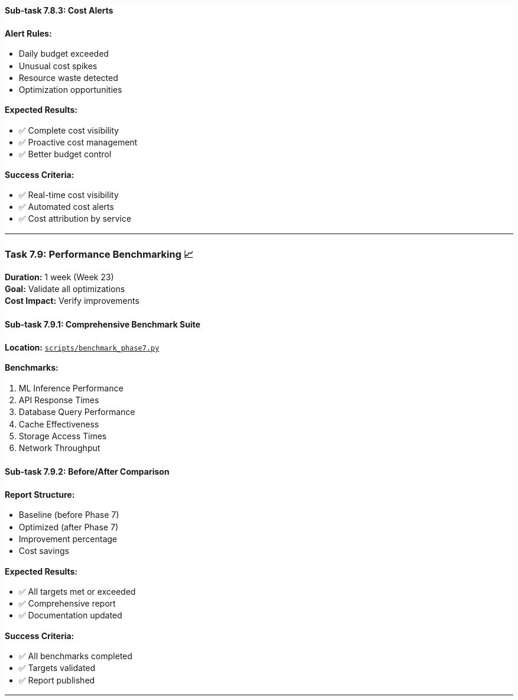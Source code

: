 #### Sub-task 7.8.3: Cost Alerts
**Alert Rules:**
- Daily budget exceeded
- Unusual cost spikes
- Resource waste detected
- Optimization opportunities

**Expected Results:**
- ✅ Complete cost visibility
- ✅ Proactive cost management
- ✅ Better budget control

**Success Criteria:**
- ✅ Real-time cost visibility
- ✅ Automated cost alerts
- ✅ Cost attribution by service

---

### Task 7.9: Performance Benchmarking 📈
**Duration:** 1 week (Week 23)  
**Goal:** Validate all optimizations  
**Cost Impact:** Verify improvements

#### Sub-task 7.9.1: Comprehensive Benchmark Suite
**Location:** [`scripts/benchmark_phase7.py`](scripts/benchmark_phase7.py:1)

**Benchmarks:**
1. ML Inference Performance
2. API Response Times
3. Database Query Performance
4. Cache Effectiveness
5. Storage Access Times
6. Network Throughput

#### Sub-task 7.9.2: Before/After Comparison
**Report Structure:**
- Baseline (before Phase 7)
- Optimized (after Phase 7)
- Improvement percentage
- Cost savings

**Expected Results:**
- ✅ All targets met or exceeded
- ✅ Comprehensive report
- ✅ Documentation updated

**Success Criteria:**
- ✅ All benchmarks completed
- ✅ Targets validated
- ✅ Report published

---
